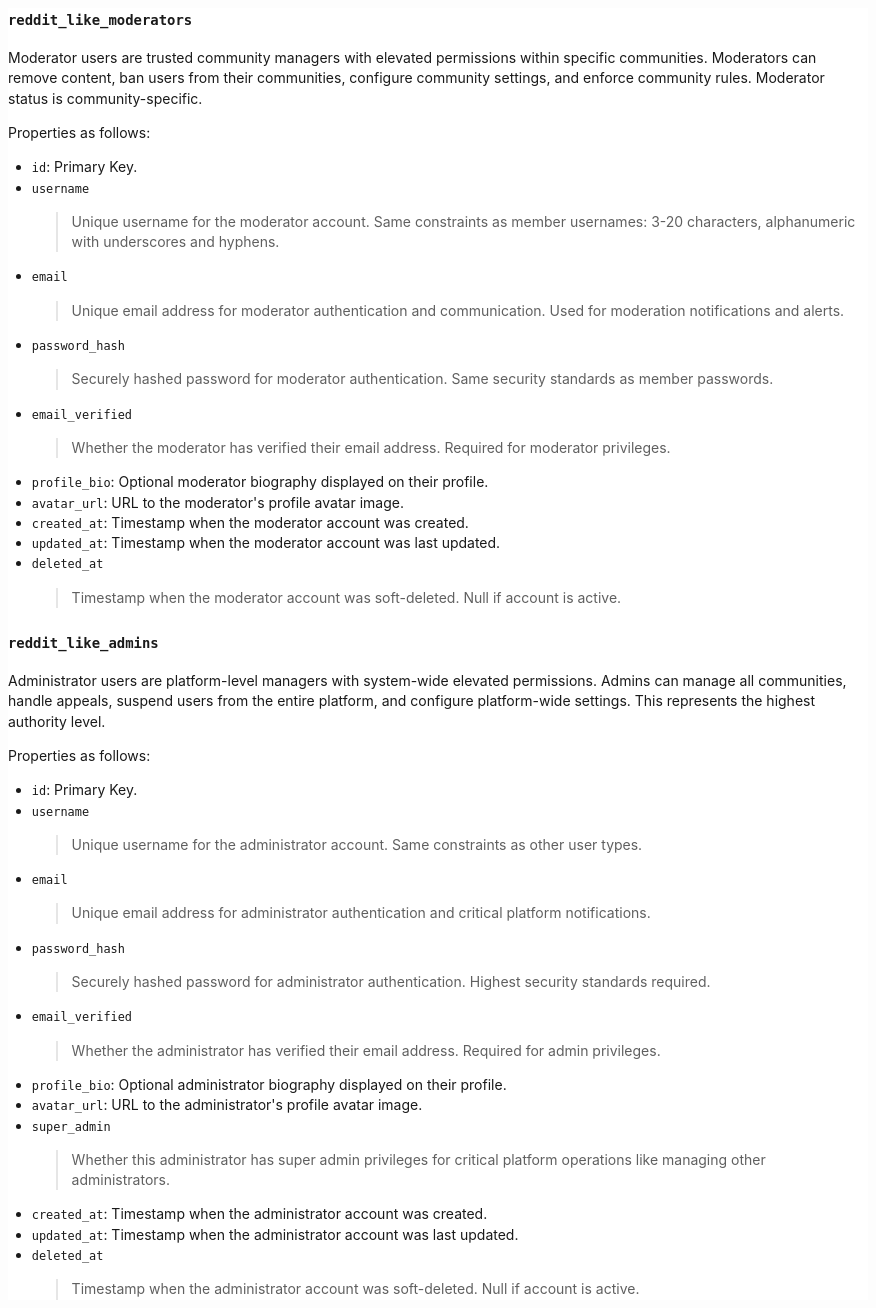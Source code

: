 ### `reddit_like_moderators`

Moderator users are trusted community managers with elevated permissions
within specific communities. Moderators can remove content, ban users
from their communities, configure community settings, and enforce
community rules. Moderator status is community-specific.

Properties as follows:

- `id`: Primary Key.
- `username`
  > Unique username for the moderator account. Same constraints as member
  > usernames: 3-20 characters, alphanumeric with underscores and hyphens.
- `email`
  > Unique email address for moderator authentication and communication. Used
  > for moderation notifications and alerts.
- `password_hash`
  > Securely hashed password for moderator authentication. Same security
  > standards as member passwords.
- `email_verified`
  > Whether the moderator has verified their email address. Required for
  > moderator privileges.
- `profile_bio`: Optional moderator biography displayed on their profile.
- `avatar_url`: URL to the moderator's profile avatar image.
- `created_at`: Timestamp when the moderator account was created.
- `updated_at`: Timestamp when the moderator account was last updated.
- `deleted_at`
  > Timestamp when the moderator account was soft-deleted. Null if account is
  > active.

### `reddit_like_admins`

Administrator users are platform-level managers with system-wide elevated
permissions. Admins can manage all communities, handle appeals, suspend
users from the entire platform, and configure platform-wide settings.
This represents the highest authority level.

Properties as follows:

- `id`: Primary Key.
- `username`
  > Unique username for the administrator account. Same constraints as other
  > user types.
- `email`
  > Unique email address for administrator authentication and critical
  > platform notifications.
- `password_hash`
  > Securely hashed password for administrator authentication. Highest
  > security standards required.
- `email_verified`
  > Whether the administrator has verified their email address. Required for
  > admin privileges.
- `profile_bio`: Optional administrator biography displayed on their profile.
- `avatar_url`: URL to the administrator's profile avatar image.
- `super_admin`
  > Whether this administrator has super admin privileges for critical
  > platform operations like managing other administrators.
- `created_at`: Timestamp when the administrator account was created.
- `updated_at`: Timestamp when the administrator account was last updated.
- `deleted_at`
  > Timestamp when the administrator account was soft-deleted. Null if
  > account is active.
